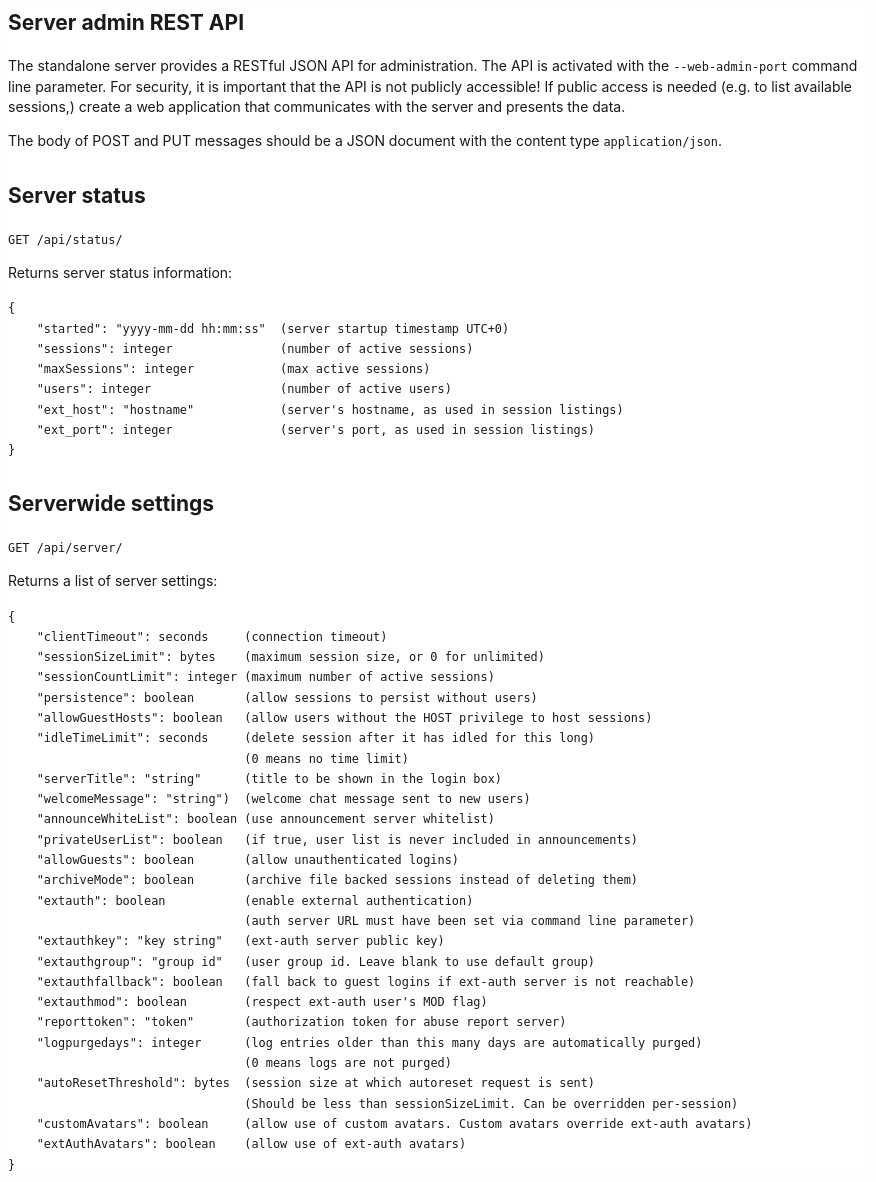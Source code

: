 Server admin REST API
---------------------

The standalone server provides a RESTful JSON API for administration.
The API is activated with the `--web-admin-port` command line parameter.
For security, it is important that the API is not publicly accessible!
If public access is needed (e.g. to list available sessions,) create a
web application that communicates with the server and presents the data.

The body of POST and PUT messages should be a JSON document with the content type `application/json`.

## Server status

`GET /api/status/`

Returns server status information:

    {
        "started": "yyyy-mm-dd hh:mm:ss"  (server startup timestamp UTC+0)
        "sessions": integer               (number of active sessions)
        "maxSessions": integer            (max active sessions)
        "users": integer                  (number of active users)
        "ext_host": "hostname"            (server's hostname, as used in session listings)
        "ext_port": integer               (server's port, as used in session listings)
    }


## Serverwide settings

`GET /api/server/`

Returns a list of server settings:

    {
        "clientTimeout": seconds     (connection timeout)
        "sessionSizeLimit": bytes    (maximum session size, or 0 for unlimited)
        "sessionCountLimit": integer (maximum number of active sessions)
        "persistence": boolean       (allow sessions to persist without users)
        "allowGuestHosts": boolean   (allow users without the HOST privilege to host sessions)
        "idleTimeLimit": seconds     (delete session after it has idled for this long)
                                     (0 means no time limit)
        "serverTitle": "string"      (title to be shown in the login box)
        "welcomeMessage": "string")  (welcome chat message sent to new users)
        "announceWhiteList": boolean (use announcement server whitelist)
        "privateUserList": boolean   (if true, user list is never included in announcements)
        "allowGuests": boolean       (allow unauthenticated logins)
        "archiveMode": boolean       (archive file backed sessions instead of deleting them)
        "extauth": boolean           (enable external authentication)
                                     (auth server URL must have been set via command line parameter)
        "extauthkey": "key string"   (ext-auth server public key)
        "extauthgroup": "group id"   (user group id. Leave blank to use default group)
        "extauthfallback": boolean   (fall back to guest logins if ext-auth server is not reachable)
        "extauthmod": boolean        (respect ext-auth user's MOD flag)
        "reporttoken": "token"       (authorization token for abuse report server)
        "logpurgedays": integer      (log entries older than this many days are automatically purged)
                                     (0 means logs are not purged)
        "autoResetThreshold": bytes  (session size at which autoreset request is sent)
                                     (Should be less than sessionSizeLimit. Can be overridden per-session)
        "customAvatars": boolean     (allow use of custom avatars. Custom avatars override ext-auth avatars)
        "extAuthAvatars": boolean    (allow use of ext-auth avatars)
    }
